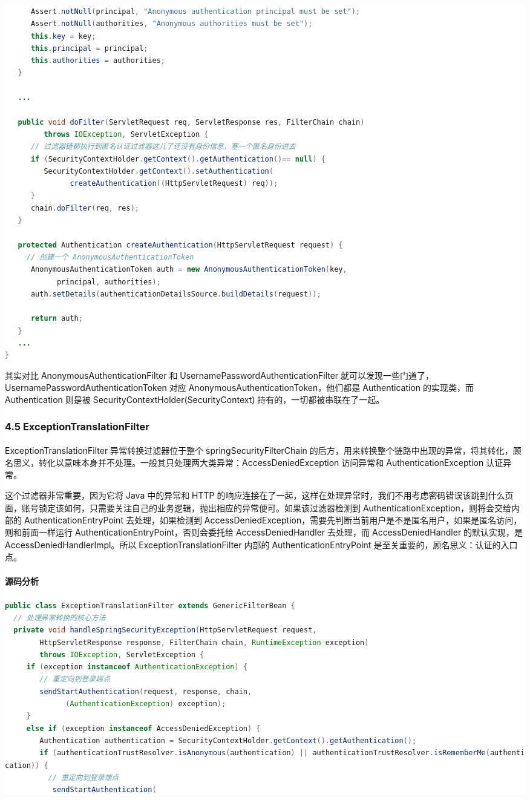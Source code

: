 ```java
      Assert.notNull(principal, "Anonymous authentication principal must be set");
      Assert.notNull(authorities, "Anonymous authorities must be set");
      this.key = key;
      this.principal = principal;
      this.authorities = authorities;
   }

   ...

   public void doFilter(ServletRequest req, ServletResponse res, FilterChain chain)
         throws IOException, ServletException {
      // 过滤器链都执行到匿名认证过滤器这儿了还没有身份信息，塞一个匿名身份进去
      if (SecurityContextHolder.getContext().getAuthentication()== null) {
         SecurityContextHolder.getContext().setAuthentication(
               createAuthentication((HttpServletRequest) req));
      }
      chain.doFilter(req, res);
   }

   protected Authentication createAuthentication(HttpServletRequest request) {
     // 创建一个 AnonymousAuthenticationToken
      AnonymousAuthenticationToken auth = new AnonymousAuthenticationToken(key,
            principal, authorities);
      auth.setDetails(authenticationDetailsSource.buildDetails(request));

      return auth;
   }
   ...
}
```

其实对比 AnonymousAuthenticationFilter 和 UsernamePasswordAuthenticationFilter 就可以发现一些门道了，UsernamePasswordAuthenticationToken 对应 AnonymousAuthenticationToken，他们都是 Authentication 的实现类，而 Authentication 则是被 SecurityContextHolder(SecurityContext) 持有的，一切都被串联在了一起。

### 4.5 ExceptionTranslationFilter

ExceptionTranslationFilter 异常转换过滤器位于整个 springSecurityFilterChain 的后方，用来转换整个链路中出现的异常，将其转化，顾名思义，转化以意味本身并不处理。一般其只处理两大类异常：AccessDeniedException 访问异常和 AuthenticationException 认证异常。

这个过滤器非常重要，因为它将 Java 中的异常和 HTTP 的响应连接在了一起，这样在处理异常时，我们不用考虑密码错误该跳到什么页面，账号锁定该如何，只需要关注自己的业务逻辑，抛出相应的异常便可。如果该过滤器检测到 AuthenticationException，则将会交给内部的 AuthenticationEntryPoint 去处理，如果检测到 AccessDeniedException，需要先判断当前用户是不是匿名用户，如果是匿名访问，则和前面一样运行 AuthenticationEntryPoint，否则会委托给 AccessDeniedHandler 去处理，而 AccessDeniedHandler 的默认实现，是 AccessDeniedHandlerImpl。所以 ExceptionTranslationFilter 内部的 AuthenticationEntryPoint 是至关重要的，顾名思义：认证的入口点。

#### 源码分析

```java
public class ExceptionTranslationFilter extends GenericFilterBean {
  // 处理异常转换的核心方法
  private void handleSpringSecurityException(HttpServletRequest request,
        HttpServletResponse response, FilterChain chain, RuntimeException exception)
        throws IOException, ServletException {
     if (exception instanceof AuthenticationException) {
       	// 重定向到登录端点
        sendStartAuthentication(request, response, chain,
              (AuthenticationException) exception);
     }
     else if (exception instanceof AccessDeniedException) {
        Authentication authentication = SecurityContextHolder.getContext().getAuthentication();
        if (authenticationTrustResolver.isAnonymous(authentication) || authenticationTrustResolver.isRememberMe(authentication)) {
		  // 重定向到登录端点
           sendStartAuthentication(
```